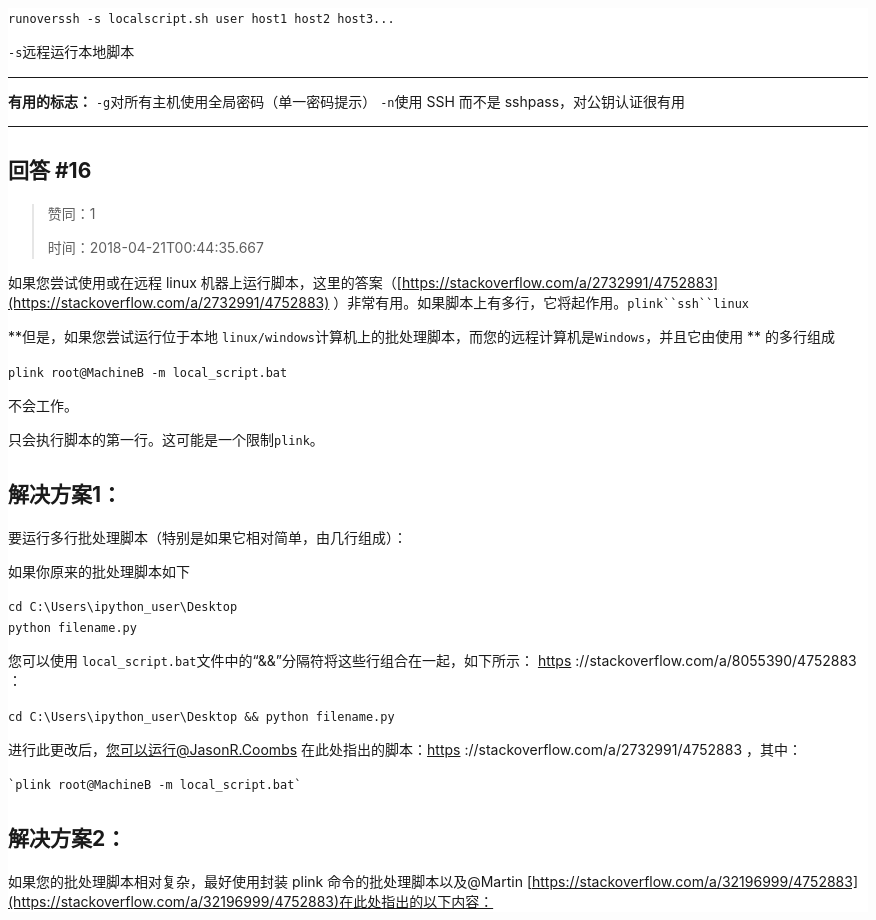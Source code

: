 ```
runoverssh -s localscript.sh user host1 host2 host3... 
```

`-s`远程运行本地脚本

* * *

**有用的标志：**
`-g`对所有主机使用全局密码（单一密码提示）
`-n`使用 SSH 而不是 sshpass，对公钥认证很有用

* * *

## 回答 #16

> 赞同：1
> 
> 时间：2018-04-21T00:44:35.667

如果您尝试使用或在远程 linux 机器上运行脚本，这里的答案（[https://stackoverflow.com/a/2732991/4752883](https://stackoverflow.com/a/2732991/4752883) ）非常有用。如果脚本上有多行，它将起作用。`plink``ssh``linux`

**但是，如果您尝试运行位于本地 `linux/windows`计算机上的批处理脚本，而您的远程计算机是`Windows`，并且它由使用 ** 的多行组成

`plink root@MachineB -m local_script.bat`

不会工作。

只会执行脚本的第一行。这可能是一个限制`plink`。

## 解决方案1：

要运行多行批处理脚本（特别是如果它相对简单，由几行组成）：

如果你原来的批处理脚本如下

```
cd C:\Users\ipython_user\Desktop 
python filename.py 
```

您可以使用 `local_script.bat`文件中的“&&”分隔符将这些行组合在一起，如下所示： [https](https://stackoverflow.com/a/8055390/4752883) ://stackoverflow.com/a/8055390/4752883 ：

```
cd C:\Users\ipython_user\Desktop && python filename.py 
```

进行此更改后，您可以运行@JasonR.Coombs 在此处指出的脚本：[https](https://stackoverflow.com/a/2732991/4752883) ://stackoverflow.com/a/2732991/4752883 ，其中：

```
`plink root@MachineB -m local_script.bat` 
```

## 解决方案2：

如果您的批处理脚本相对复杂，最好使用封装 plink 命令的批处理脚本以及@Martin [https://stackoverflow.com/a/32196999/4752883](https://stackoverflow.com/a/32196999/4752883)在此处指出的以下内容：
